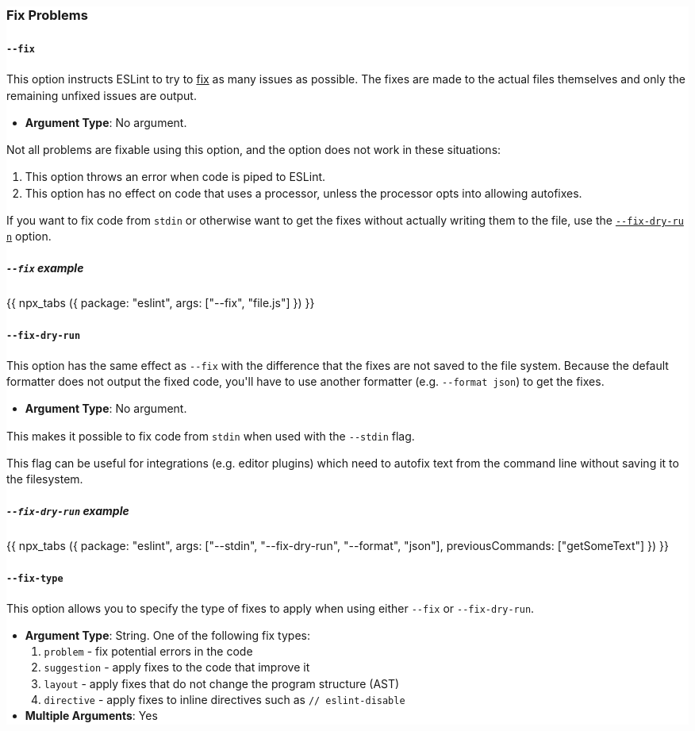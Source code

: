 ### Fix Problems

#### `--fix`

This option instructs ESLint to try to [fix](core-concepts#rule-fixes) as many issues as possible. The fixes are made to the actual files themselves and only the remaining unfixed issues are output.

- **Argument Type**: No argument.

Not all problems are fixable using this option, and the option does not work in these situations:

1. This option throws an error when code is piped to ESLint.
1. This option has no effect on code that uses a processor, unless the processor opts into allowing autofixes.

If you want to fix code from `stdin` or otherwise want to get the fixes without actually writing them to the file, use the [`--fix-dry-run`](#--fix-dry-run) option.

##### `--fix` example

{{ npx_tabs ({
    package: "eslint",
    args: ["--fix", "file.js"]
}) }}

#### `--fix-dry-run`

This option has the same effect as `--fix` with the difference that the fixes are not saved to the file system. Because the default formatter does not output the fixed code, you'll have to use another formatter (e.g. `--format json`) to get the fixes.

- **Argument Type**: No argument.

This makes it possible to fix code from `stdin` when used with the `--stdin` flag.

This flag can be useful for integrations (e.g. editor plugins) which need to autofix text from the command line without saving it to the filesystem.

##### `--fix-dry-run` example

{{ npx_tabs ({
    package: "eslint",
    args: ["--stdin", "--fix-dry-run", "--format", "json"],
    previousCommands: ["getSomeText"]
}) }}

#### `--fix-type`

This option allows you to specify the type of fixes to apply when using either `--fix` or `--fix-dry-run`.

- **Argument Type**: String. One of the following fix types:
    1. `problem` - fix potential errors in the code
    1. `suggestion` - apply fixes to the code that improve it
    1. `layout` - apply fixes that do not change the program structure (AST)
    1. `directive` - apply fixes to inline directives such as `// eslint-disable`
- **Multiple Arguments**: Yes
